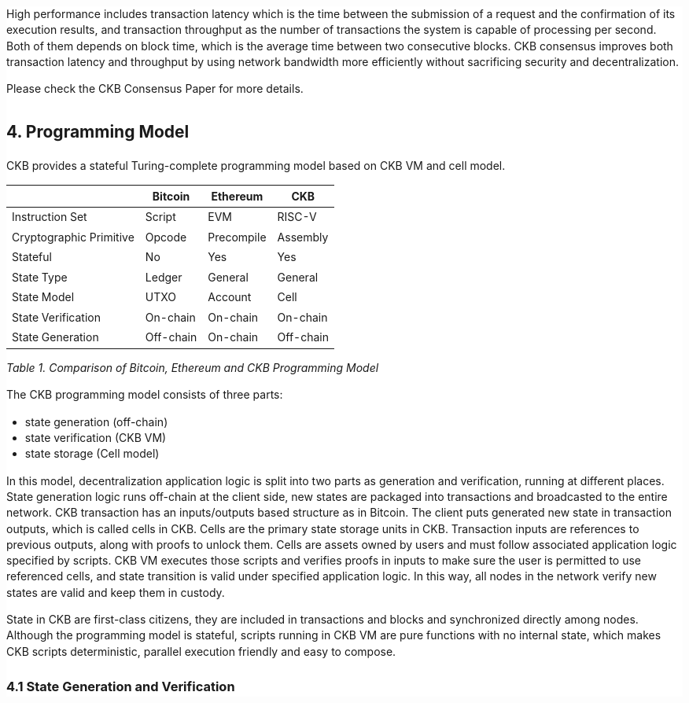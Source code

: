 High performance includes transaction latency which is the time between the submission of a request and the confirmation of its execution results, and transaction throughput as the number of transactions the system is capable of processing per second. Both of them depends on block time, which is the average time between two consecutive blocks. CKB consensus improves both transaction latency and throughput by using network bandwidth more efficiently without sacrificing security and decentralization.

Please check the CKB Consensus Paper for more details.

## 4. Programming Model

CKB provides a stateful Turing-complete programming model based on CKB VM and cell model.

| | Bitcoin | Ethereum | CKB |
|-|---------|----------|------------|
|Instruction Set|Script|EVM|RISC-V|
|Cryptographic Primitive|Opcode|Precompile|Assembly|
|Stateful|No|Yes|Yes|
|State Type|Ledger|General|General|
|State Model|UTXO|Account|Cell|
|State Verification|On-chain|On-chain|On-chain|
|State Generation|Off-chain|On-chain|Off-chain|

*Table 1. Comparison of Bitcoin, Ethereum and CKB Programming Model*

The CKB programming model consists of three parts:

- state generation (off-chain)
- state verification (CKB VM)
- state storage (Cell model)

In this model, decentralization application logic is split into two parts as generation and verification, running at different places. State generation logic runs off-chain at the client side, new states are packaged into transactions and broadcasted to the entire network. CKB transaction has an inputs/outputs based structure as in Bitcoin. The client puts generated new state in transaction outputs, which is called cells in CKB. Cells are the primary state storage units in CKB. Transaction inputs are references to previous outputs, along with proofs to unlock them. Cells are assets owned by users and must follow associated application logic specified by scripts. CKB VM executes those scripts and verifies proofs in inputs to make sure the user is permitted to use referenced cells, and state transition is valid under specified application logic. In this way, all nodes in the network verify new states are valid and keep them in custody.

State in CKB are first-class citizens, they are included in transactions and blocks and synchronized directly among nodes. Although the programming model is stateful, scripts running in CKB VM are pure functions with no internal state, which makes CKB scripts deterministic, parallel execution friendly and easy to compose.

### 4.1 State Generation and Verification
